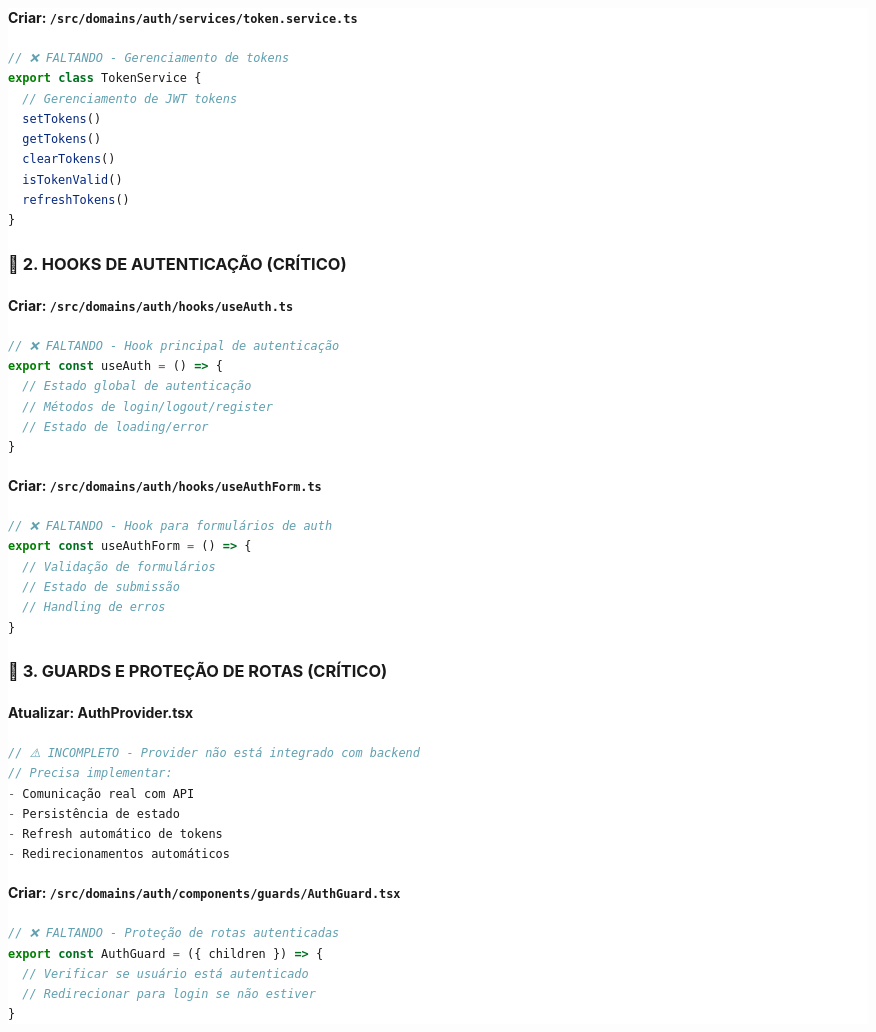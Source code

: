 #### **Criar: `/src/domains/auth/services/token.service.ts`**
```typescript
// ❌ FALTANDO - Gerenciamento de tokens
export class TokenService {
  // Gerenciamento de JWT tokens
  setTokens()
  getTokens()
  clearTokens()
  isTokenValid()
  refreshTokens()
}
```

### 🔴 **2. HOOKS DE AUTENTICAÇÃO (CRÍTICO)**

#### **Criar: `/src/domains/auth/hooks/useAuth.ts`**
```typescript
// ❌ FALTANDO - Hook principal de autenticação
export const useAuth = () => {
  // Estado global de autenticação
  // Métodos de login/logout/register
  // Estado de loading/error
}
```

#### **Criar: `/src/domains/auth/hooks/useAuthForm.ts`**
```typescript
// ❌ FALTANDO - Hook para formulários de auth
export const useAuthForm = () => {
  // Validação de formulários
  // Estado de submissão
  // Handling de erros
}
```

### 🔴 **3. GUARDS E PROTEÇÃO DE ROTAS (CRÍTICO)**

#### **Atualizar: AuthProvider.tsx**
```typescript
// ⚠️ INCOMPLETO - Provider não está integrado com backend
// Precisa implementar:
- Comunicação real com API
- Persistência de estado
- Refresh automático de tokens
- Redirecionamentos automáticos
```

#### **Criar: `/src/domains/auth/components/guards/AuthGuard.tsx`**
```typescript
// ❌ FALTANDO - Proteção de rotas autenticadas
export const AuthGuard = ({ children }) => {
  // Verificar se usuário está autenticado
  // Redirecionar para login se não estiver
}
```
